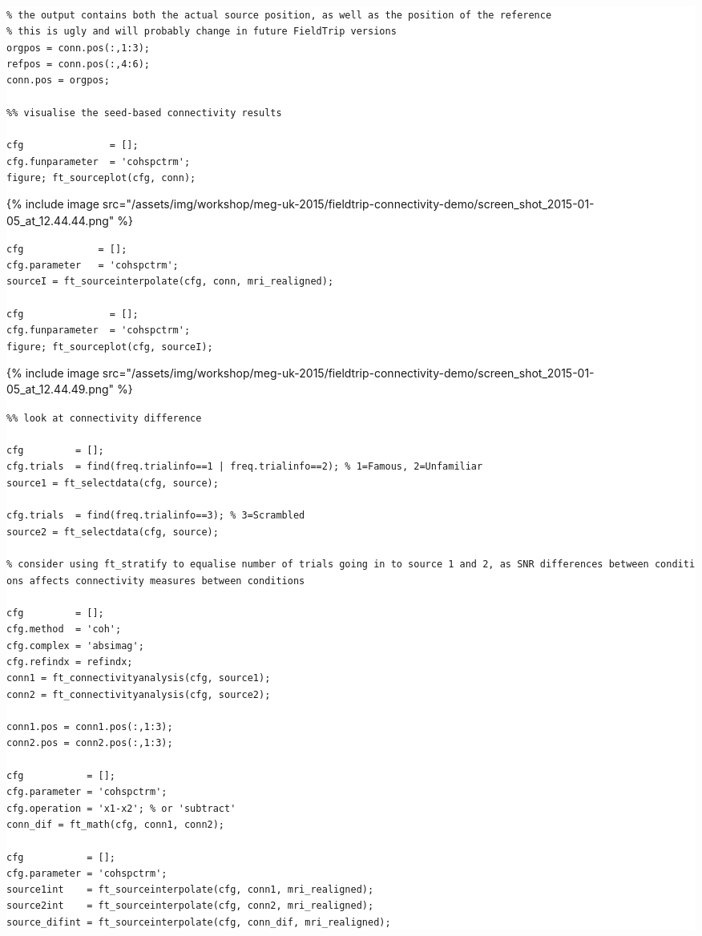     % the output contains both the actual source position, as well as the position of the reference
    % this is ugly and will probably change in future FieldTrip versions
    orgpos = conn.pos(:,1:3);
    refpos = conn.pos(:,4:6);
    conn.pos = orgpos;

    %% visualise the seed-based connectivity results

    cfg               = [];
    cfg.funparameter  = 'cohspctrm';
    figure; ft_sourceplot(cfg, conn);

{% include image src="/assets/img/workshop/meg-uk-2015/fieldtrip-connectivity-demo/screen_shot_2015-01-05_at_12.44.44.png" %}

    cfg             = [];
    cfg.parameter   = 'cohspctrm';
    sourceI = ft_sourceinterpolate(cfg, conn, mri_realigned);

    cfg               = [];
    cfg.funparameter  = 'cohspctrm';
    figure; ft_sourceplot(cfg, sourceI);

{% include image src="/assets/img/workshop/meg-uk-2015/fieldtrip-connectivity-demo/screen_shot_2015-01-05_at_12.44.49.png" %}

    %% look at connectivity difference

    cfg         = [];
    cfg.trials  = find(freq.trialinfo==1 | freq.trialinfo==2); % 1=Famous, 2=Unfamiliar
    source1 = ft_selectdata(cfg, source);

    cfg.trials  = find(freq.trialinfo==3); % 3=Scrambled
    source2 = ft_selectdata(cfg, source);

    % consider using ft_stratify to equalise number of trials going in to source 1 and 2, as SNR differences between conditions affects connectivity measures between conditions

    cfg         = [];
    cfg.method  = 'coh';
    cfg.complex = 'absimag';
    cfg.refindx = refindx;
    conn1 = ft_connectivityanalysis(cfg, source1);
    conn2 = ft_connectivityanalysis(cfg, source2);

    conn1.pos = conn1.pos(:,1:3);
    conn2.pos = conn2.pos(:,1:3);

    cfg           = [];
    cfg.parameter = 'cohspctrm';
    cfg.operation = 'x1-x2'; % or 'subtract'
    conn_dif = ft_math(cfg, conn1, conn2);

    cfg           = [];
    cfg.parameter = 'cohspctrm';
    source1int    = ft_sourceinterpolate(cfg, conn1, mri_realigned);
    source2int    = ft_sourceinterpolate(cfg, conn2, mri_realigned);
    source_difint = ft_sourceinterpolate(cfg, conn_dif, mri_realigned);

